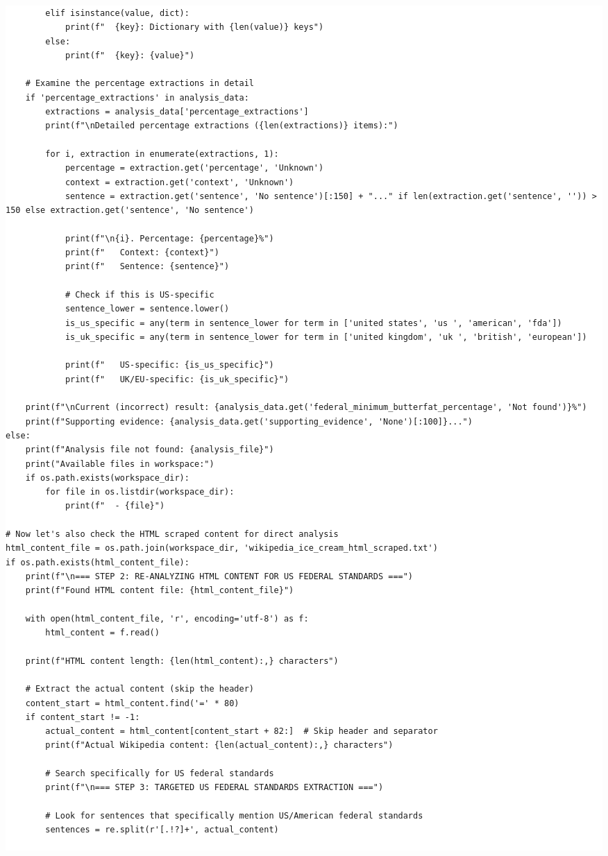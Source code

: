 ```
        elif isinstance(value, dict):
            print(f"  {key}: Dictionary with {len(value)} keys")
        else:
            print(f"  {key}: {value}")
    
    # Examine the percentage extractions in detail
    if 'percentage_extractions' in analysis_data:
        extractions = analysis_data['percentage_extractions']
        print(f"\nDetailed percentage extractions ({len(extractions)} items):")
        
        for i, extraction in enumerate(extractions, 1):
            percentage = extraction.get('percentage', 'Unknown')
            context = extraction.get('context', 'Unknown')
            sentence = extraction.get('sentence', 'No sentence')[:150] + "..." if len(extraction.get('sentence', '')) > 150 else extraction.get('sentence', 'No sentence')
            
            print(f"\n{i}. Percentage: {percentage}%")
            print(f"   Context: {context}")
            print(f"   Sentence: {sentence}")
            
            # Check if this is US-specific
            sentence_lower = sentence.lower()
            is_us_specific = any(term in sentence_lower for term in ['united states', 'us ', 'american', 'fda'])
            is_uk_specific = any(term in sentence_lower for term in ['united kingdom', 'uk ', 'british', 'european'])
            
            print(f"   US-specific: {is_us_specific}")
            print(f"   UK/EU-specific: {is_uk_specific}")
    
    print(f"\nCurrent (incorrect) result: {analysis_data.get('federal_minimum_butterfat_percentage', 'Not found')}%")
    print(f"Supporting evidence: {analysis_data.get('supporting_evidence', 'None')[:100]}...")
else:
    print(f"Analysis file not found: {analysis_file}")
    print("Available files in workspace:")
    if os.path.exists(workspace_dir):
        for file in os.listdir(workspace_dir):
            print(f"  - {file}")

# Now let's also check the HTML scraped content for direct analysis
html_content_file = os.path.join(workspace_dir, 'wikipedia_ice_cream_html_scraped.txt')
if os.path.exists(html_content_file):
    print(f"\n=== STEP 2: RE-ANALYZING HTML CONTENT FOR US FEDERAL STANDARDS ===")
    print(f"Found HTML content file: {html_content_file}")
    
    with open(html_content_file, 'r', encoding='utf-8') as f:
        html_content = f.read()
    
    print(f"HTML content length: {len(html_content):,} characters")
    
    # Extract the actual content (skip the header)
    content_start = html_content.find('=' * 80)
    if content_start != -1:
        actual_content = html_content[content_start + 82:]  # Skip header and separator
        print(f"Actual Wikipedia content: {len(actual_content):,} characters")
        
        # Search specifically for US federal standards
        print(f"\n=== STEP 3: TARGETED US FEDERAL STANDARDS EXTRACTION ===")
        
        # Look for sentences that specifically mention US/American federal standards
        sentences = re.split(r'[.!?]+', actual_content)
        
```